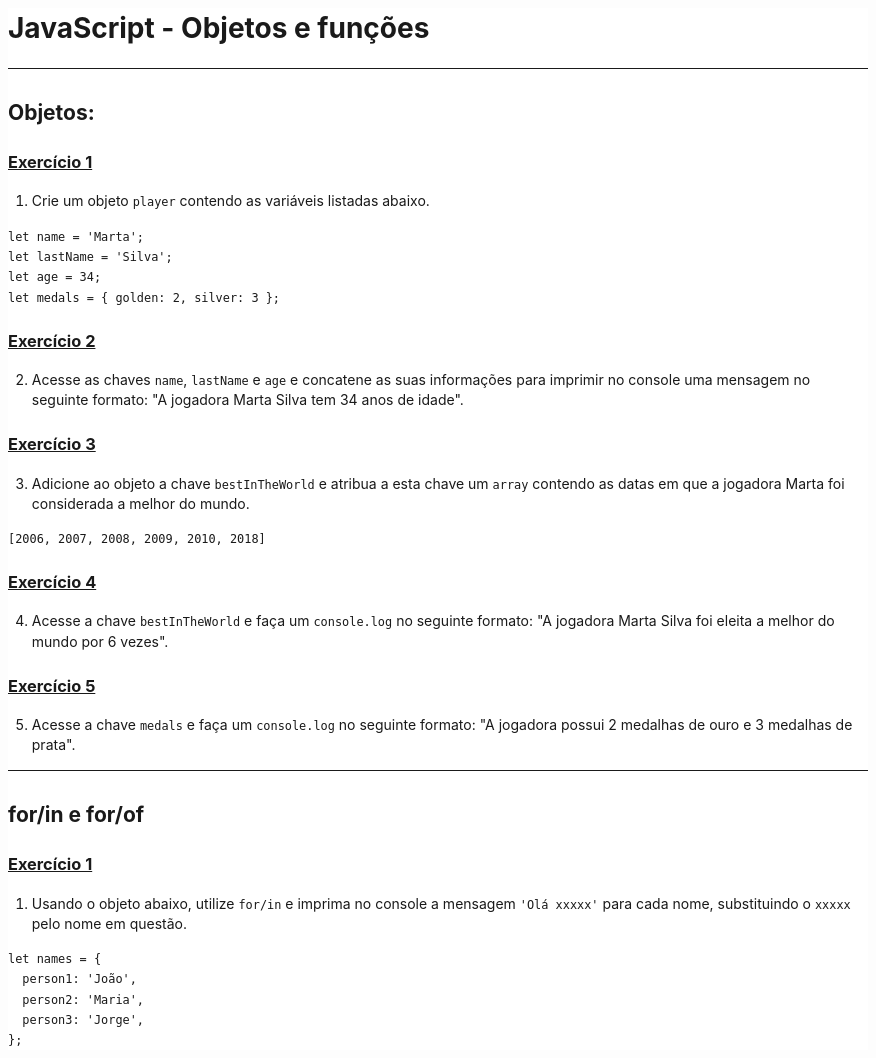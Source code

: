 # JavaScript - Objetos e funções

---

## Objetos:

### [Exercício 1](./exercise_1/script.js)

1. Crie um objeto `player` contendo as variáveis listadas abaixo.

```
let name = 'Marta';
let lastName = 'Silva';
let age = 34;
let medals = { golden: 2, silver: 3 };
```

### [Exercício 2](./exercise_2/script.js)

2. Acesse as chaves `name`, `lastName` e `age` e concatene as suas informações para imprimir no console uma mensagem no seguinte formato: "A jogadora Marta Silva tem 34 anos de idade".

### [Exercício 3](./exercise_3/script.js)

3. Adicione ao objeto a chave `bestInTheWorld` e atribua a esta chave um `array` contendo as datas em que a jogadora Marta foi considerada a melhor do mundo.

```
[2006, 2007, 2008, 2009, 2010, 2018]
```

### [Exercício 4](./exercise_4/script.js)

4. Acesse a chave `bestInTheWorld` e faça um `console.log` no seguinte formato: "A jogadora Marta Silva foi eleita a melhor do mundo por 6 vezes".

### [Exercício 5](./exercise_5/script.js)

5. Acesse a chave `medals` e faça um `console.log` no seguinte formato: "A jogadora possui 2 medalhas de ouro e 3 medalhas de prata".

---

## for/in e for/of

### [Exercício 1](./exercise_6/script.js)

1. Usando o objeto abaixo, utilize `for/in` e imprima no console a mensagem `'Olá xxxxx'` para cada nome, substituindo o `xxxxx` pelo nome em questão.

```
let names = {
  person1: 'João',
  person2: 'Maria',
  person3: 'Jorge',
};
```
